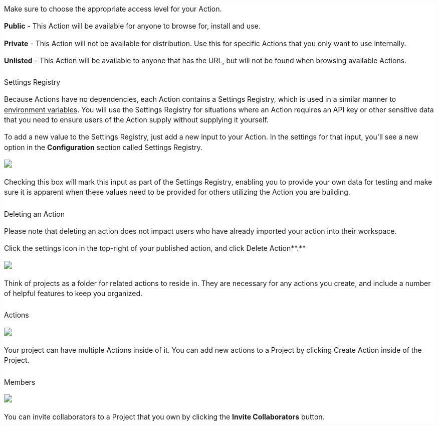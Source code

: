 Make sure to choose the appropriate access level for your Action.

**Public** - This Action will be available for anyone to browse for, install and use.

**Private** - This Action will not be available for distribution. Use this for specific Actions that you only want to use internally.

**Unlisted** - This Action will be available to anyone that has the URL, but will not be found when browsing available Actions.

###  

Settings Registry

Because Actions have no dependencies, each Action contains a Settings Registry, which is used in a similar manner to [environment variables](../the-function-stack/environment-variables.html). You will use the Settings Registry for situations where an Action requires an API key or other sensitive data that you need to ensure users of the Action supply without supplying it yourself.

To add a new value to the Settings Registry, just add a new input to your Action. In the settings for that input, you\'ll see a new option in the **Configuration** section called Settings Registry.

![](../_gitbook/imageecca.jpg?url=https%3A%2F%2F3699875497-files.gitbook.io%2F%7E%2Ffiles%2Fv0%2Fb%2Fgitbook-x-prod.appspot.com%2Fo%2Fspaces%252F2tWsL4o1vHmDGb2UAUDD%252Fuploads%252FM2SFknHWLhfd51ekB8UG%252FCleanShot%25202024-10-15%2520at%252022.25.36%25402x.png%3Falt%3Dmedia%26token%3D3814d73d-db16-4d04-9502-7c170961ea54&width=768&dpr=4&quality=100&sign=e6d7b210&sv=2)

Checking this box will mark this input as part of the Settings Registry, enabling you to provide your own data for testing and make sure it is apparent when these values need to be provided for others utilizing the Action you are building.

###  

Deleting an Action

Please note that deleting an action does not impact users who have already imported your action into their workspace.

Click the settings icon in the top-right of your published action, and click Delete Action**.**

![](../_gitbook/image1c99.jpg?url=https%3A%2F%2F3699875497-files.gitbook.io%2F%7E%2Ffiles%2Fv0%2Fb%2Fgitbook-x-prod.appspot.com%2Fo%2Fspaces%252F2tWsL4o1vHmDGb2UAUDD%252Fuploads%252FLJGoeiSylOjfnjtFYmDy%252FCleanShot%25202024-10-29%2520at%252013.44.11.png%3Falt%3Dmedia%26token%3D2f5b5bcd-e87c-45bb-a631-90a66c8dade8&width=768&dpr=4&quality=100&sign=4145997&sv=2)

Think of projects as a folder for related actions to reside in. They are necessary for any actions you create, and include a number of helpful features to keep you organized.

###  

Actions

![](../_gitbook/imageb0c8.jpg?url=https%3A%2F%2F3699875497-files.gitbook.io%2F%7E%2Ffiles%2Fv0%2Fb%2Fgitbook-x-prod.appspot.com%2Fo%2Fspaces%252F2tWsL4o1vHmDGb2UAUDD%252Fuploads%252FssFdKeniB9a2FYTNPlq3%252FCleanShot%25202024-10-10%2520at%252009.50.01%25402x.png%3Falt%3Dmedia%26token%3D57e6f7b5-5b4c-40a5-9515-20f6882a007d&width=768&dpr=4&quality=100&sign=f2f8af9&sv=2)

Your project can have multiple Actions inside of it. You can add new actions to a Project by clicking Create Action inside of the Project.

###  

Members

![](../_gitbook/image1735.jpg?url=https%3A%2F%2F3699875497-files.gitbook.io%2F%7E%2Ffiles%2Fv0%2Fb%2Fgitbook-x-prod.appspot.com%2Fo%2Fspaces%252F2tWsL4o1vHmDGb2UAUDD%252Fuploads%252FRUgn592zAWQI9wzv9rWV%252FCleanShot%25202024-10-10%2520at%252009.50.18%25402x.png%3Falt%3Dmedia%26token%3D261534bd-af78-4d72-89da-3339b04c25ea&width=768&dpr=4&quality=100&sign=8e25cbfa&sv=2)

You can invite collaborators to a Project that you own by clicking the **Invite Collaborators** button.
